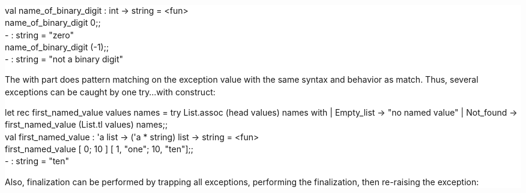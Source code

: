 

<div class="pre caml-output ok"><span class="ocamlkeyword">val</span> name_of_binary_digit : int -&gt; string = &lt;<span class="ocamlkeyword">fun</span>&gt;</div></div>
<div class="ocaml">



<div class="pre caml-input"> name_of_binary_digit 0;;</div>



<div class="pre caml-output ok">- : string = <span class="ocamlstring">"zero"</span></div></div>
<div class="ocaml">



<div class="pre caml-input"> name_of_binary_digit (-1);;</div>



<div class="pre caml-output ok">- : string = <span class="ocamlstring">"not a binary digit"</span></div></div>

</div><p>The <span class="c003">with</span> part does pattern matching on the
exception value with the same syntax and behavior as <span class="c003">match</span>. Thus,
several exceptions can be caught by one
<span class="c003">try</span>…<span class="c003">with</span> construct:


</p><div class="caml-example toplevel">

<div class="ocaml">



<div class="pre caml-input"> <span class="ocamlkeyword">let</span> <span class="ocamlkeyword">rec</span> first_named_value values names =
   <span class="ocamlkeyword">try</span>
     List.assoc (head values) names
   <span class="ocamlkeyword">with</span>
   | Empty_list -&gt; <span class="ocamlstring">"no named value"</span>
   | Not_found -&gt; first_named_value (List.tl values) names;;</div>



<div class="pre caml-output ok"><span class="ocamlkeyword">val</span> first_named_value : 'a list -&gt; ('a * string) list -&gt; string = &lt;<span class="ocamlkeyword">fun</span>&gt;</div></div>
<div class="ocaml">



<div class="pre caml-input"> first_named_value [ 0; 10 ] [ 1, <span class="ocamlstring">"one"</span>; 10, <span class="ocamlstring">"ten"</span>];;</div>



<div class="pre caml-output ok">- : string = <span class="ocamlstring">"ten"</span></div></div>

</div><p>Also, finalization can be performed by
trapping all exceptions, performing the finalization, then re-raising
the exception:


</p><div class="caml-example toplevel">
